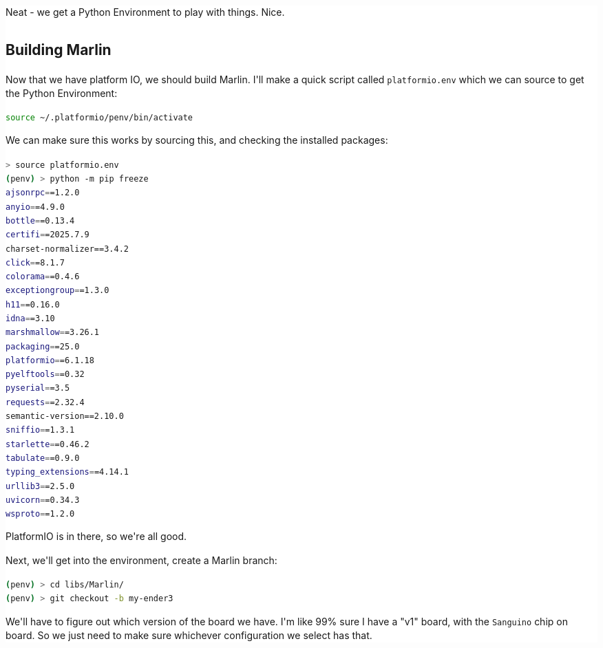 ``` bash
```

Neat - we get a Python Environment to play with things. Nice.

## Building Marlin

Now that we have platform IO, we should build Marlin. I'll make a quick script
called `platformio.env` which we can source to get the Python Environment:

``` bash
source ~/.platformio/penv/bin/activate
```

We can make sure this works by sourcing this, and checking the installed
packages:

``` bash
> source platformio.env
(penv) > python -m pip freeze
ajsonrpc==1.2.0
anyio==4.9.0
bottle==0.13.4
certifi==2025.7.9
charset-normalizer==3.4.2
click==8.1.7
colorama==0.4.6
exceptiongroup==1.3.0
h11==0.16.0
idna==3.10
marshmallow==3.26.1
packaging==25.0
platformio==6.1.18
pyelftools==0.32
pyserial==3.5
requests==2.32.4
semantic-version==2.10.0
sniffio==1.3.1
starlette==0.46.2
tabulate==0.9.0
typing_extensions==4.14.1
urllib3==2.5.0
uvicorn==0.34.3
wsproto==1.2.0
```

PlatformIO is in there, so we're all good.

Next, we'll get into the environment, create a Marlin branch:

``` bash
(penv) > cd libs/Marlin/
(penv) > git checkout -b my-ender3
```

We'll have to figure out which version of the board we have. I'm like 99% sure I
have a "v1" board, with the `Sanguino` chip on board. So we just need to make
sure whichever configuration we select has that.
